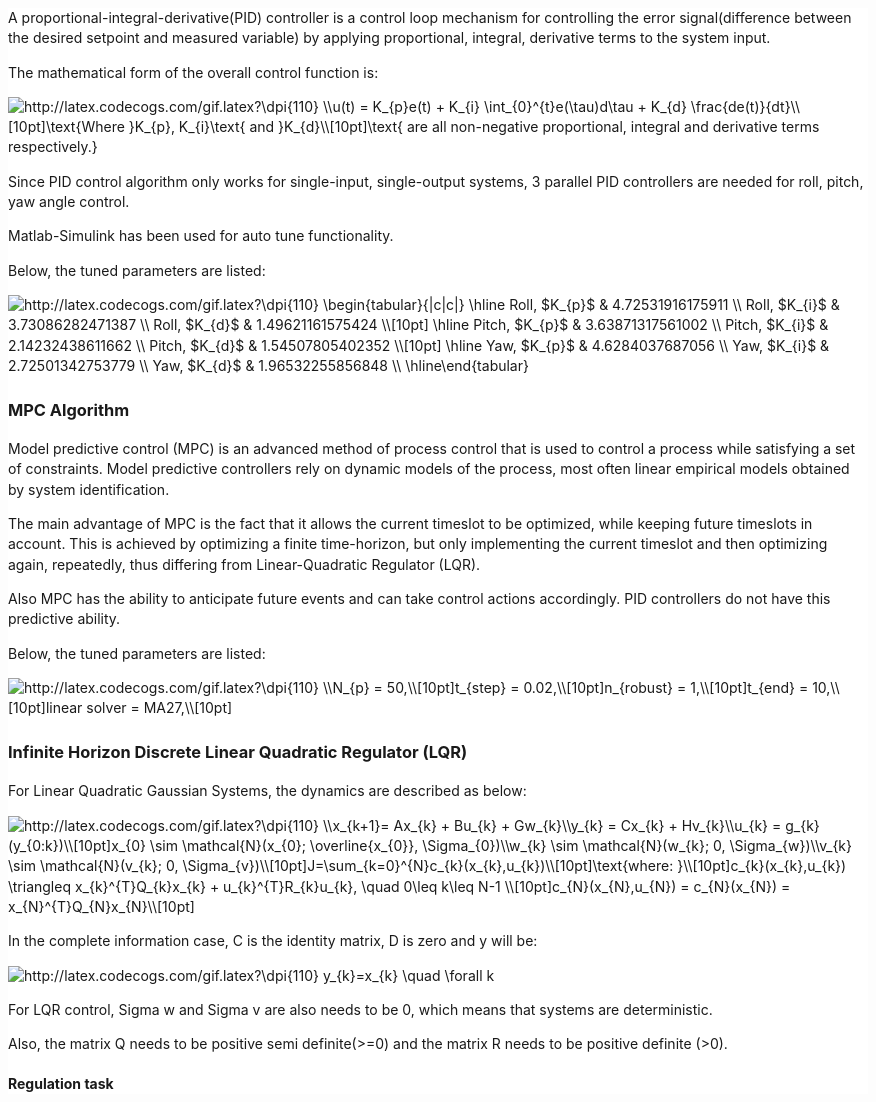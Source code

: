 A proportional-integral-derivative(PID) controller is a control loop mechanism for controlling the error signal(difference between the desired setpoint and measured variable) by applying proportional, integral, derivative terms to the system input.

The mathematical form of the overall control function is:

<img src="http://latex.codecogs.com/gif.latex?\dpi{110}&space;\\u(t)&space;=&space;K_{p}e(t)&space;&plus;&space;K_{i}&space;\int_{0}^{t}e(\tau)d\tau&space;&plus;&space;K_{d}&space;\frac{de(t)}{dt}\\[10pt]\text{Where&space;}K_{p},&space;K_{i}\text{&space;and&space;}K_{d}\\[10pt]\text{&space;are&space;all&space;non-negative&space;proportional,&space;integral&space;and&space;derivative&space;terms&space;respectively.}" title="http://latex.codecogs.com/gif.latex?\dpi{110} \\u(t) = K_{p}e(t) + K_{i} \int_{0}^{t}e(\tau)d\tau + K_{d} \frac{de(t)}{dt}\\[10pt]\text{Where }K_{p}, K_{i}\text{ and }K_{d}\\[10pt]\text{ are all non-negative proportional, integral and derivative terms respectively.}" />

Since PID control algorithm only works for single-input, single-output systems, 3 parallel PID controllers are needed for roll, pitch, yaw angle control.

Matlab-Simulink has been used for auto tune functionality.

Below, the tuned parameters are listed:

<img src="http://latex.codecogs.com/gif.latex?\dpi{110}&space;\begin{tabular}{|c|c|}&space;&space;&space;\hline&space;&space;&space;Roll,&space;$K_{p}$&space;&space;&&space;4.72531916175911&space;\\&space;&space;&space;Roll,&space;$K_{i}$&space;&space;&&space;3.73086282471387&space;\\&space;&space;&space;Roll,&space;$K_{d}$&space;&space;&&space;1.49621161575424&space;\\[10pt]&space;&space;&space;\hline&space;&space;&space;Pitch,&space;$K_{p}$&space;&space;&&space;3.63871317561002&space;\\&space;&space;&space;Pitch,&space;$K_{i}$&space;&space;&&space;2.14232438611662&space;\\&space;&space;&space;Pitch,&space;$K_{d}$&space;&space;&&space;1.54507805402352&space;\\[10pt]&space;&space;&space;\hline&space;&space;&space;Yaw,&space;$K_{p}$&space;&space;&&space;4.6284037687056&space;\\&space;&space;&space;Yaw,&space;$K_{i}$&space;&space;&&space;2.72501342753779&space;\\&space;&space;&space;Yaw,&space;$K_{d}$&space;&space;&&space;1.96532255856848&space;\\&space;&space;&space;\hline\end{tabular}" title="http://latex.codecogs.com/gif.latex?\dpi{110} \begin{tabular}{|c|c|} \hline Roll, $K_{p}$ & 4.72531916175911 \\ Roll, $K_{i}$ & 3.73086282471387 \\ Roll, $K_{d}$ & 1.49621161575424 \\[10pt] \hline Pitch, $K_{p}$ & 3.63871317561002 \\ Pitch, $K_{i}$ & 2.14232438611662 \\ Pitch, $K_{d}$ & 1.54507805402352 \\[10pt] \hline Yaw, $K_{p}$ & 4.6284037687056 \\ Yaw, $K_{i}$ & 2.72501342753779 \\ Yaw, $K_{d}$ & 1.96532255856848 \\ \hline\end{tabular}" />


### MPC Algorithm

Model predictive control (MPC) is an advanced method of process control that is used to control a process while satisfying a set of constraints. Model predictive controllers rely on dynamic models of the process, most often linear empirical models obtained by system identification.

The main advantage of MPC is the fact that it allows the current timeslot to be optimized, while keeping future timeslots in account. This is achieved by optimizing a finite time-horizon, but only implementing the current timeslot and then optimizing again, repeatedly, thus differing from Linear-Quadratic Regulator (LQR).

Also MPC has the ability to anticipate future events and can take control actions accordingly. PID controllers do not have this predictive ability.

Below, the tuned parameters are listed:

<img src="http://latex.codecogs.com/gif.latex?\dpi{110}&space;\\N_{p}&space;=&space;50,\\[10pt]t_{step}&space;=&space;0.02,\\[10pt]n_{robust}&space;=&space;1,\\[10pt]t_{end}&space;=&space;10,\\[10pt]linear&space;solver&space;=&space;MA27,\\[10pt]" title="http://latex.codecogs.com/gif.latex?\dpi{110} \\N_{p} = 50,\\[10pt]t_{step} = 0.02,\\[10pt]n_{robust} = 1,\\[10pt]t_{end} = 10,\\[10pt]linear solver = MA27,\\[10pt]" />

### Infinite Horizon Discrete Linear Quadratic Regulator (LQR)

For Linear Quadratic Gaussian Systems, the dynamics are described as below:

<img src="http://latex.codecogs.com/gif.latex?\dpi{110}&space;\\x_{k&plus;1}=&space;Ax_{k}&space;&plus;&space;Bu_{k}&space;&plus;&space;Gw_{k}\\y_{k}&space;=&space;Cx_{k}&space;&plus;&space;Hv_{k}\\u_{k}&space;=&space;g_{k}(y_{0:k})\\[10pt]x_{0}&space;\sim&space;\mathcal{N}(x_{0};&space;\overline{x_{0}},&space;\Sigma_{0})\\w_{k}&space;\sim&space;\mathcal{N}(w_{k};&space;0,&space;\Sigma_{w})\\v_{k}&space;\sim&space;\mathcal{N}(v_{k};&space;0,&space;\Sigma_{v})\\[10pt]J=\sum_{k=0}^{N}c_{k}(x_{k},u_{k})\\[10pt]\text{where:&space;}\\[10pt]c_{k}(x_{k},u_{k})&space;\triangleq&space;x_{k}^{T}Q_{k}x_{k}&space;&plus;&space;u_{k}^{T}R_{k}u_{k},&space;\quad&space;0\leq&space;k\leq&space;N-1&space;\\[10pt]c_{N}(x_{N},u_{N})&space;=&space;c_{N}(x_{N})&space;=&space;x_{N}^{T}Q_{N}x_{N}\\[10pt]" title="http://latex.codecogs.com/gif.latex?\dpi{110} \\x_{k+1}= Ax_{k} + Bu_{k} + Gw_{k}\\y_{k} = Cx_{k} + Hv_{k}\\u_{k} = g_{k}(y_{0:k})\\[10pt]x_{0} \sim \mathcal{N}(x_{0}; \overline{x_{0}}, \Sigma_{0})\\w_{k} \sim \mathcal{N}(w_{k}; 0, \Sigma_{w})\\v_{k} \sim \mathcal{N}(v_{k}; 0, \Sigma_{v})\\[10pt]J=\sum_{k=0}^{N}c_{k}(x_{k},u_{k})\\[10pt]\text{where: }\\[10pt]c_{k}(x_{k},u_{k}) \triangleq x_{k}^{T}Q_{k}x_{k} + u_{k}^{T}R_{k}u_{k}, \quad 0\leq k\leq N-1 \\[10pt]c_{N}(x_{N},u_{N}) = c_{N}(x_{N}) = x_{N}^{T}Q_{N}x_{N}\\[10pt]" />

In the complete information case, C is the identity matrix, D is zero and y will be:

<img src="http://latex.codecogs.com/gif.latex?\dpi{110}&space;y_{k}=x_{k}&space;\quad&space;\forall&space;k" title="http://latex.codecogs.com/gif.latex?\dpi{110} y_{k}=x_{k} \quad \forall k" />

For LQR control, Sigma w and Sigma v are also needs to be 0, which means that systems are deterministic.

Also, the matrix Q needs to be positive semi definite(>=0) and the matrix R needs to be positive definite (>0).

#### Regulation task
